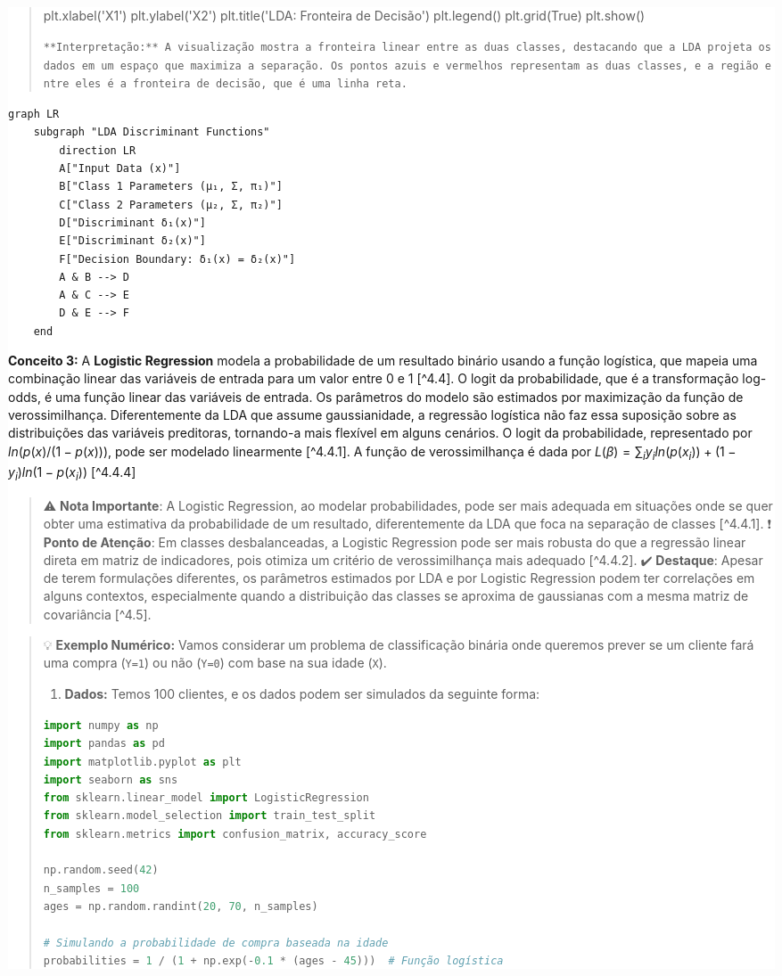 > plt.xlabel('X1')
> plt.ylabel('X2')
> plt.title('LDA: Fronteira de Decisão')
> plt.legend()
> plt.grid(True)
> plt.show()
> ```
> **Interpretação:** A visualização mostra a fronteira linear entre as duas classes, destacando que a LDA projeta os dados em um espaço que maximiza a separação. Os pontos azuis e vermelhos representam as duas classes, e a região entre eles é a fronteira de decisão, que é uma linha reta.

```mermaid
graph LR
    subgraph "LDA Discriminant Functions"
        direction LR
        A["Input Data (x)"]
        B["Class 1 Parameters (μ₁, Σ, π₁)"]
        C["Class 2 Parameters (μ₂, Σ, π₂)"]
        D["Discriminant δ₁(x)"]
        E["Discriminant δ₂(x)"]
        F["Decision Boundary: δ₁(x) = δ₂(x)"]
        A & B --> D
        A & C --> E
        D & E --> F
    end
```

**Conceito 3:** A **Logistic Regression** modela a probabilidade de um resultado binário usando a função logística, que mapeia uma combinação linear das variáveis de entrada para um valor entre 0 e 1 [^4.4]. O logit da probabilidade, que é a transformação log-odds, é uma função linear das variáveis de entrada. Os parâmetros do modelo são estimados por maximização da função de verossimilhança. Diferentemente da LDA que assume gaussianidade, a regressão logística não faz essa suposição sobre as distribuições das variáveis preditoras, tornando-a mais flexível em alguns cenários. O logit da probabilidade, representado por $ln(p(x)/(1-p(x)))$, pode ser modelado linearmente [^4.4.1]. A função de verossimilhança é dada por $L(\beta) = \sum_{i} y_i ln(p(x_i)) + (1-y_i)ln(1-p(x_i))$ [^4.4.4]

> ⚠️ **Nota Importante**: A Logistic Regression, ao modelar probabilidades, pode ser mais adequada em situações onde se quer obter uma estimativa da probabilidade de um resultado, diferentemente da LDA que foca na separação de classes [^4.4.1].
> ❗ **Ponto de Atenção**: Em classes desbalanceadas, a Logistic Regression pode ser mais robusta do que a regressão linear direta em matriz de indicadores, pois otimiza um critério de verossimilhança mais adequado [^4.4.2].
> ✔️ **Destaque**: Apesar de terem formulações diferentes, os parâmetros estimados por LDA e por Logistic Regression podem ter correlações em alguns contextos, especialmente quando a distribuição das classes se aproxima de gaussianas com a mesma matriz de covariância [^4.5].

> 💡 **Exemplo Numérico:** Vamos considerar um problema de classificação binária onde queremos prever se um cliente fará uma compra (`Y=1`) ou não (`Y=0`) com base na sua idade (`X`).
>
> 1.  **Dados:** Temos 100 clientes, e os dados podem ser simulados da seguinte forma:
> ```python
> import numpy as np
> import pandas as pd
> import matplotlib.pyplot as plt
> import seaborn as sns
> from sklearn.linear_model import LogisticRegression
> from sklearn.model_selection import train_test_split
> from sklearn.metrics import confusion_matrix, accuracy_score
>
> np.random.seed(42)
> n_samples = 100
> ages = np.random.randint(20, 70, n_samples)
>
> # Simulando a probabilidade de compra baseada na idade
> probabilities = 1 / (1 + np.exp(-0.1 * (ages - 45)))  # Função logística
>